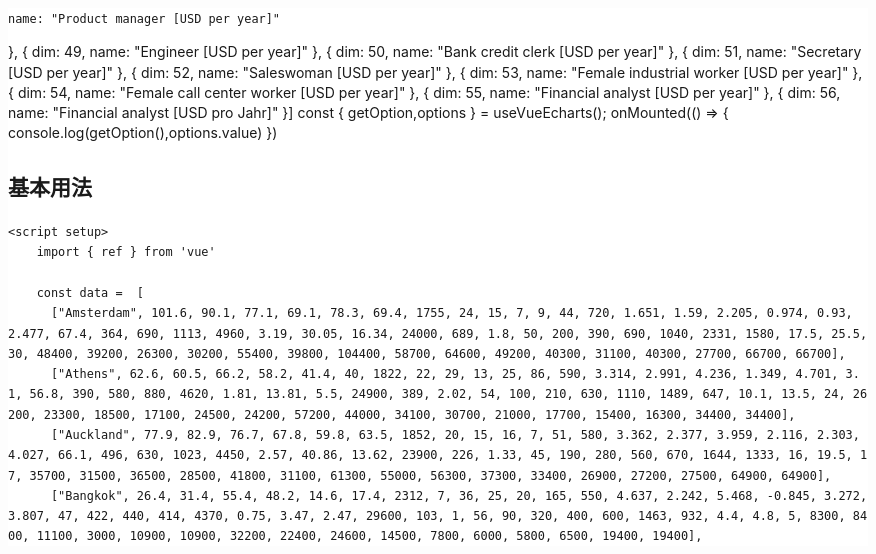     name: "Product manager [USD per year]"
  }, {
    dim: 49,
    name: "Engineer [USD per year]"
  }, {
    dim: 50,
    name: "Bank credit clerk [USD per year]"
  }, {
    dim: 51,
    name: "Secretary [USD per year]"
  }, {
    dim: 52,
    name: "Saleswoman [USD per year]"
  }, {
    dim: 53,
    name: "Female industrial worker [USD per year]"
  }, {
    dim: 54,
    name: "Female call center worker [USD per year]"
  }, {
    dim: 55,
    name: "Financial analyst [USD per year]"
  }, {
    dim: 56,
    name: "Financial analyst [USD pro Jahr]"
  }]
    const { getOption,options } = useVueEcharts();
    onMounted(() => {
        console.log(getOption(),options.value)
    })
</script>

<VueEcharts style="width:100%;height:300px;position:relative;">
   <ParallelAxis axisExpandable :axisExpandCenter='15' :axisExpandCount='10' :axisExpandWidth='60' :data='axisData' />
   <Parallel name='parallel' smooth :data='data' :z='100' blendMode='lighter'>
        <LineStyle color='#577ceb' :width='0.5' :opacity='0.6' />
   </Parallel>
</VueEcharts>

## 基本用法

```vue
<script setup>
    import { ref } from 'vue'

    const data =  [
      ["Amsterdam", 101.6, 90.1, 77.1, 69.1, 78.3, 69.4, 1755, 24, 15, 7, 9, 44, 720, 1.651, 1.59, 2.205, 0.974, 0.93, 2.477, 67.4, 364, 690, 1113, 4960, 3.19, 30.05, 16.34, 24000, 689, 1.8, 50, 200, 390, 690, 1040, 2331, 1580, 17.5, 25.5, 30, 48400, 39200, 26300, 30200, 55400, 39800, 104400, 58700, 64600, 49200, 40300, 31100, 40300, 27700, 66700, 66700],
      ["Athens", 62.6, 60.5, 66.2, 58.2, 41.4, 40, 1822, 22, 29, 13, 25, 86, 590, 3.314, 2.991, 4.236, 1.349, 4.701, 3.1, 56.8, 390, 580, 880, 4620, 1.81, 13.81, 5.5, 24900, 389, 2.02, 54, 100, 210, 630, 1110, 1489, 647, 10.1, 13.5, 24, 26200, 23300, 18500, 17100, 24500, 24200, 57200, 44000, 34100, 30700, 21000, 17700, 15400, 16300, 34400, 34400],
      ["Auckland", 77.9, 82.9, 76.7, 67.8, 59.8, 63.5, 1852, 20, 15, 16, 7, 51, 580, 3.362, 2.377, 3.959, 2.116, 2.303, 4.027, 66.1, 496, 630, 1023, 4450, 2.57, 40.86, 13.62, 23900, 226, 1.33, 45, 190, 280, 560, 670, 1644, 1333, 16, 19.5, 17, 35700, 31500, 36500, 28500, 41800, 31100, 61300, 55000, 56300, 37300, 33400, 26900, 27200, 27500, 64900, 64900],
      ["Bangkok", 26.4, 31.4, 55.4, 48.2, 14.6, 17.4, 2312, 7, 36, 25, 20, 165, 550, 4.637, 2.242, 5.468, -0.845, 3.272, 3.807, 47, 422, 440, 414, 4370, 0.75, 3.47, 2.47, 29600, 103, 1, 56, 90, 320, 400, 600, 1463, 932, 4.4, 4.8, 5, 8300, 8400, 11100, 3000, 10900, 10900, 32200, 22400, 24600, 14500, 7800, 6000, 5800, 6500, 19400, 19400],
```